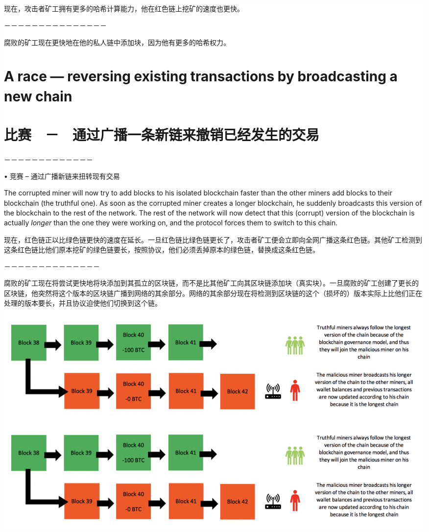 现在，攻击者矿工拥有更多的哈希计算能力，他在红色链上挖矿的速度也更快。

－－－－－－－－－－－－－－－

腐败的矿工现在更快地在他的私人链中添加块，因为他有更多的哈希权力。

# A race — reversing existing transactions by broadcasting a new chain

# 比赛　－　通过广播一条新链来撤销已经发生的交易

－－－－－－－－－－－－－

• 竞赛 – 通过广播新链来扭转现有交易

The corrupted miner will now try to add blocks to his isolated blockchain faster than the other miners add blocks to their blockchain (the truthful one). As soon as the corrupted miner creates a longer blockchain, he suddenly broadcasts this version of the blockchain to the rest of the network. The rest of the network will now detect that this (corrupt) version of the blockchain is actually *longer* than the one they were working on, and the protocol forces them to switch to this chain.

现在，红色链正以比绿色链更快的速度在延长。一旦红色链比绿色链更长了，攻击者矿工便会立即向全网广播这条红色链。其他矿工检测到这条红色链比他们原本挖矿的绿色链要长，按照协议，他们必须丢掉原本的绿色链，替换成这条红色链。

－－－－－－－－－－－－－－

腐败的矿工现在将尝试更快地将块添加到其孤立的区块链，而不是比其他矿工向其区块链添加块（真实块）。一旦腐败的矿工创建了更长的区块链，他突然将这个版本的区块链广播到网络的其余部分。网络的其余部分现在将检测到区块链的这个（损坏的）版本实际上比他们正在处理的版本要长，并且协议迫使他们切换到这个链。

![](media/1*wsfcuDbXnSeVJHCA611oyg.png)

![](media/1*wsfcuDbXnSeVJHCA611oyg.png)
